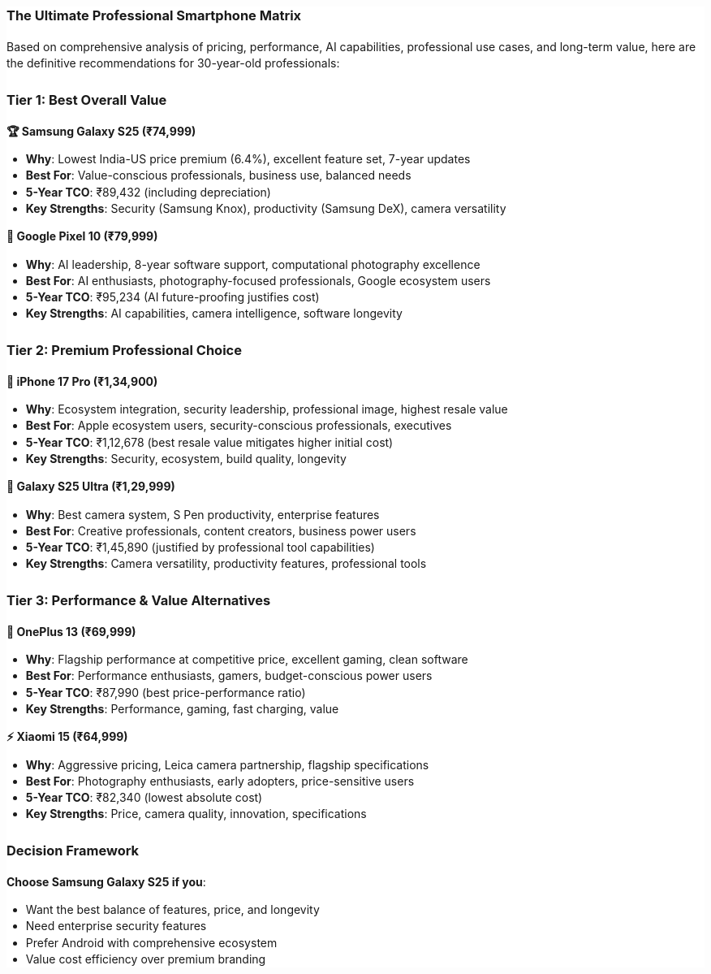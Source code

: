 ### The Ultimate Professional Smartphone Matrix

Based on comprehensive analysis of pricing, performance, AI capabilities, professional use cases, and long-term value, here are the definitive recommendations for 30-year-old professionals:

### Tier 1: Best Overall Value

**🏆 Samsung Galaxy S25 (₹74,999)**
- **Why**: Lowest India-US price premium (6.4%), excellent feature set, 7-year updates
- **Best For**: Value-conscious professionals, business use, balanced needs
- **5-Year TCO**: ₹89,432 (including depreciation)
- **Key Strengths**: Security (Samsung Knox), productivity (Samsung DeX), camera versatility

**🥈 Google Pixel 10 (₹79,999)**
- **Why**: AI leadership, 8-year software support, computational photography excellence
- **Best For**: AI enthusiasts, photography-focused professionals, Google ecosystem users
- **5-Year TCO**: ₹95,234 (AI future-proofing justifies cost)
- **Key Strengths**: AI capabilities, camera intelligence, software longevity

### Tier 2: Premium Professional Choice

**🥇 iPhone 17 Pro (₹1,34,900)**
- **Why**: Ecosystem integration, security leadership, professional image, highest resale value
- **Best For**: Apple ecosystem users, security-conscious professionals, executives
- **5-Year TCO**: ₹1,12,678 (best resale value mitigates higher initial cost)
- **Key Strengths**: Security, ecosystem, build quality, longevity

**🥉 Galaxy S25 Ultra (₹1,29,999)**
- **Why**: Best camera system, S Pen productivity, enterprise features
- **Best For**: Creative professionals, content creators, business power users
- **5-Year TCO**: ₹1,45,890 (justified by professional tool capabilities)
- **Key Strengths**: Camera versatility, productivity features, professional tools

### Tier 3: Performance & Value Alternatives

**🚀 OnePlus 13 (₹69,999)**
- **Why**: Flagship performance at competitive price, excellent gaming, clean software
- **Best For**: Performance enthusiasts, gamers, budget-conscious power users
- **5-Year TCO**: ₹87,990 (best price-performance ratio)
- **Key Strengths**: Performance, gaming, fast charging, value

**⚡ Xiaomi 15 (₹64,999)**
- **Why**: Aggressive pricing, Leica camera partnership, flagship specifications
- **Best For**: Photography enthusiasts, early adopters, price-sensitive users
- **5-Year TCO**: ₹82,340 (lowest absolute cost)
- **Key Strengths**: Price, camera quality, innovation, specifications

### Decision Framework

**Choose Samsung Galaxy S25 if you**:
- Want the best balance of features, price, and longevity
- Need enterprise security features
- Prefer Android with comprehensive ecosystem
- Value cost efficiency over premium branding
